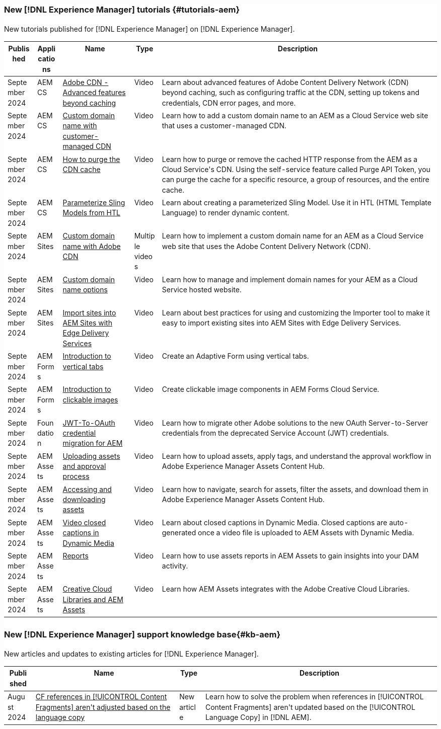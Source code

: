 ### New [!DNL Experience Manager] tutorials {#tutorials-aem}

New tutorials published for [!DNL Experience Manager] on [!DNL Experience Manager].

| Published | Applications | Name | Type | Description |
| ----------| ---------- | ---------- | ---------- |---------- |
| September 2024 | AEM CS | [Adobe CDN - Advanced features beyond caching](https://experienceleague.adobe.com/en/docs/experience-manager-learn/cloud-service/content-delivery/adobe-cdn-beyond-caching) | Video | Learn about advanced features of Adobe Content Delivery Network (CDN) beyond caching, such as configuring traffic at the CDN, setting up tokens and credentials, CDN error pages, and more. |
| September 2024 | AEM CS | [Custom domain name with customer-managed CDN](https://experienceleague.adobe.com/en/docs/experience-manager-learn/cloud-service/content-delivery/custom-domain-names-with-customer-managed-cdn) | Video | Learn how to add a custom domain name to an AEM as a Cloud Service web site that uses a customer-managed CDN. |
| September 2024 | AEM CS | [How to purge the CDN cache](https://experienceleague.adobe.com/en/docs/experience-manager-learn/cloud-service/caching/how-to/purge-cache) | Video | Learn how to purge or remove the cached HTTP response from the AEM as a Cloud Service's CDN. Using the self-service feature called Purge API Token, you can purge the cache for a specific resource, a group of resources, and the entire cache. |
| September 2024 | AEM CS | [Parameterize Sling Models from HTL](https://experienceleague.adobe.com/en/docs/experience-manager-learn/cloud-service/developing/advanced/sling-model-parameters) | Video | Learn about creating a parameterized Sling Model. Use it in HTL (HTML Template Language) to render dynamic content.|
| September 2024 | AEM Sites | [Custom domain name with Adobe CDN](https://experienceleague.adobe.com/en/docs/experience-manager-learn/cloud-service/content-delivery/custom-domain-name-with-adobe-managed-cdn) | Multiple videos | Learn how to implement a custom domain name for an AEM as a Cloud Service web site that uses the Adobe Content Delivery Network (CDN). |
| September 2024 | AEM Sites | [Custom domain name options](https://experienceleague.adobe.com/en/docs/experience-manager-learn/cloud-service/content-delivery/custom-domain-names) | Video | Learn how to manage and implement domain names for your AEM as a Cloud Service hosted website. |
| September 2024 | AEM Sites | [Import sites into AEM Sites with Edge Delivery Services](https://experienceleague.adobe.com/en/docs/experience-manager-learn/cloud-service/expert-resources/cloud-5/season-3/cloud5-import-sites-to-edge-delivery-services) | Video | Learn about best practices for using and customizing the Importer tool to make it easy to import existing sites into AEM Sites with Edge Delivery Services.  |
| September 2024 | AEM Forms | [Introduction to vertical tabs](https://experienceleague.adobe.com/en/docs/experience-manager-learn/cloud-service/forms/using-vertical-tabs/introduction) | Video | Create an Adaptive Form using vertical tabs. |
| September 2024 | AEM Forms | [Introduction to clickable images](https://experienceleague.adobe.com/en/docs/experience-manager-learn/cloud-service/forms/clickable-image-component/introduction) | Video | Create clickable image components in AEM Forms Cloud Service. |
| September 2024 | Foundation | [JWT-To-OAuth credential migration for AEM](https://experienceleague.adobe.com/en/docs/experience-manager-learn/foundation/authentication/jwt-to-oauth-migration) | Video | Learn how to migrate other Adobe solutions to the new OAuth Server-to-Server credentials from the deprecated Service Account (JWT) credentials. |
| September 2024 | AEM Assets | [Uploading assets and approval process](https://experienceleague.adobe.com/en/docs/experience-manager-learn/assets/content-hub/uploading-assets-and-approval-process) | Video | Learn how to upload assets, apply tags, and understand the approval workflow in Adobe Experience Manager Assets Content Hub. |
| September 2024 | AEM Assets | [Accessing and downloading assets](https://experienceleague.adobe.com/en/docs/experience-manager-learn/assets/content-hub/accessing-and-downloading-assets) | Video | Learn how to navigate, search for assets, filter the assets, and download them in Adobe Experience Manager Assets Content Hub. |
| September 2024 | AEM Assets | [Video closed captions in Dynamic Media](https://experienceleague.adobe.com/en/docs/experience-manager-learn/assets/advanced/video-closed-captions) | Video | Learn about closed captions in Dynamic Media. Closed captions are auto-generated once a video file is uploaded to AEM Assets with Dynamic Media. |
| September 2024 | AEM Assets | [Reports](https://experienceleague.adobe.com/en/docs/experience-manager-learn/assets-essentials/basics/reports) | Video | Learn how to use assets reports in AEM Assets to gain insights into your DAM activity. |
| September 2024 | AEM Assets | [Creative Cloud Libraries and AEM Assets](https://experienceleague.adobe.com/en/docs/experience-manager-learn/assets-essentials/creative-cloud) | Video | Learn how AEM Assets integrates with the Adobe Creative Cloud Libraries. |

### New [!DNL Experience Manager] support knowledge base{#kb-aem}

New articles and updates to existing articles for [!DNL Experience Manager].

|Published|Name|Type|Description|
|---------|--------|---------|---------|
|August 2024|[CF references in [!UICONTROL Content Fragments] aren't adjusted based on the language copy](https://experienceleague.adobe.com/en/docs/experience-cloud-kcs/kbarticles/ka-24819)|New article| Learn how to solve the problem when references in [!UICONTROL Content Fragments] aren't updated based on the [!UICONTROL Language Copy] in [!DNL AEM].|